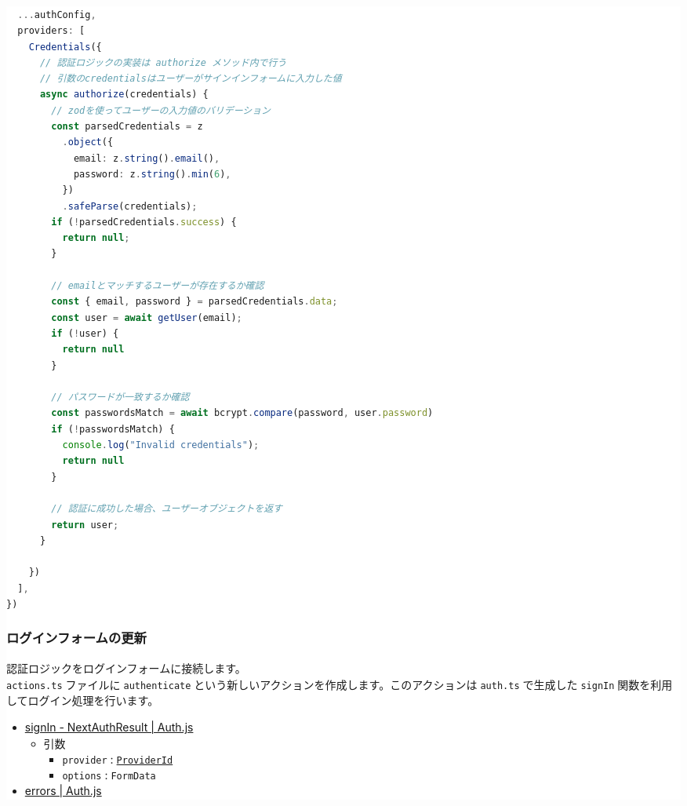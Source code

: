 ```ts
  ...authConfig,
  providers: [
    Credentials({
      // 認証ロジックの実装は authorize メソッド内で行う
      // 引数のcredentialsはユーザーがサインインフォームに入力した値
      async authorize(credentials) {
        // zodを使ってユーザーの入力値のバリデーション
        const parsedCredentials = z
          .object({
            email: z.string().email(),
            password: z.string().min(6),
          })
          .safeParse(credentials);
        if (!parsedCredentials.success) {
          return null;
        }

        // emailとマッチするユーザーが存在するか確認
        const { email, password } = parsedCredentials.data;
        const user = await getUser(email);
        if (!user) {
          return null
        }

        // パスワードが一致するか確認
        const passwordsMatch = await bcrypt.compare(password, user.password)
        if (!passwordsMatch) {
          console.log("Invalid credentials");
          return null
        }

        // 認証に成功した場合、ユーザーオブジェクトを返す
        return user;
      }

    })
  ],
})

```


### ログインフォームの更新

認証ロジックをログインフォームに接続します。  
`actions.ts` ファイルに `authenticate` という新しいアクションを作成します。このアクションは `auth.ts` で生成した `signIn` 関数を利用してログイン処理を行います。

- [signIn - NextAuthResult | Auth.js](https://authjs.dev/reference/nextjs#signin-2)
  - 引数
    - `provider` : [`ProviderId`](https://authjs.dev/reference/core/providers#providerid) 
    - `options` : `FormData`
- [errors | Auth.js](https://authjs.dev/reference/core/errors)
